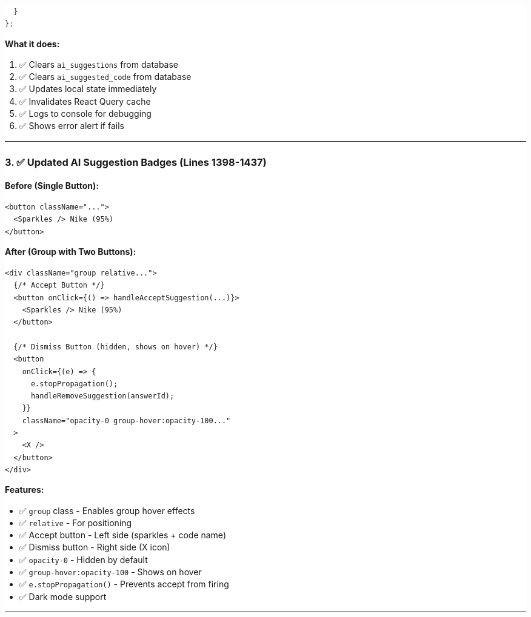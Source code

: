 ```typescript
  }
};
```

**What it does:**
1. ✅ Clears `ai_suggestions` from database
2. ✅ Clears `ai_suggested_code` from database
3. ✅ Updates local state immediately
4. ✅ Invalidates React Query cache
5. ✅ Logs to console for debugging
6. ✅ Shows error alert if fails

---

### 3. ✅ Updated AI Suggestion Badges (Lines 1398-1437)

**Before (Single Button):**
```tsx
<button className="...">
  <Sparkles /> Nike (95%)
</button>
```

**After (Group with Two Buttons):**
```tsx
<div className="group relative...">
  {/* Accept Button */}
  <button onClick={() => handleAcceptSuggestion(...)}>
    <Sparkles /> Nike (95%)
  </button>
  
  {/* Dismiss Button (hidden, shows on hover) */}
  <button
    onClick={(e) => {
      e.stopPropagation();
      handleRemoveSuggestion(answerId);
    }}
    className="opacity-0 group-hover:opacity-100..."
  >
    <X />
  </button>
</div>
```

**Features:**
- ✅ `group` class - Enables group hover effects
- ✅ `relative` - For positioning
- ✅ Accept button - Left side (sparkles + code name)
- ✅ Dismiss button - Right side (X icon)
- ✅ `opacity-0` - Hidden by default
- ✅ `group-hover:opacity-100` - Shows on hover
- ✅ `e.stopPropagation()` - Prevents accept from firing
- ✅ Dark mode support

---